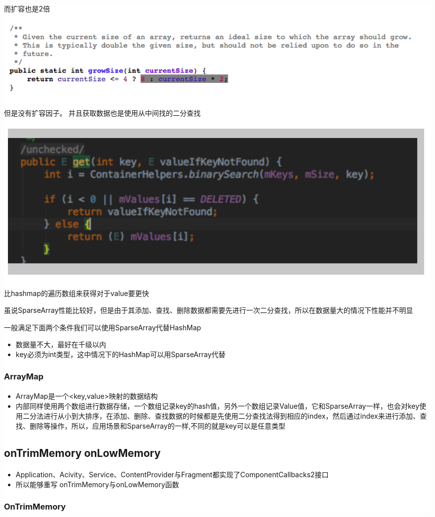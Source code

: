 而扩容也是2倍

![](pics/29.png)

但是没有扩容因子。
并且获取数据也是使用从中间找的二分查找

![](pics/30.png)

比hashmap的遍历数组来获得对于value要更快

虽说SparseArray性能比较好，但是由于其添加、查找、删除数据都需要先进行一次二分查找，所以在数据量大的情况下性能并不明显

一般满足下面两个条件我们可以使用SparseArray代替HashMap

- 数据量不大，最好在千级以内
- key必须为int类型，这中情况下的HashMap可以用SparseArray代替

### ArrayMap ###

- ArrayMap是一个<key,value>映射的数据结构
- 内部同样使用两个数组进行数据存储，一个数组记录key的hash值，另外一个数组记录Value值，它和SparseArray一样，也会对key使用二分法进行从小到大排序，在添加、删除、查找数据的时候都是先使用二分查找法得到相应的index，然后通过index来进行添加、查找、删除等操作，所以，应用场景和SparseArray的一样,不同的就是key可以是任意类型

## onTrimMemory onLowMemory ##

- Application、Acivity、Service、ContentProvider与Fragment都实现了ComponentCallbacks2接口
- 所以能够重写 onTrimMemory与onLowMemory函数

### OnTrimMemory ###
